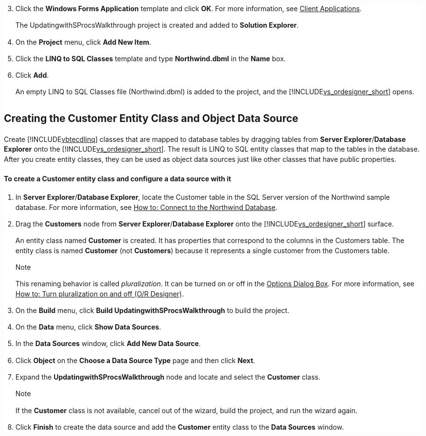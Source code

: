 3.  Click the **Windows Forms Application** template and click **OK**. For more information, see [Client Applications](../Topic/Developing%20Client%20Applications%20with%20the%20.NET%20Framework.md).  
  
     The UpdatingwithSProcsWalkthrough project is created and added to **Solution Explorer**.  
  
4.  On the **Project** menu, click **Add New Item**.  
  
5.  Click the **LINQ to SQL Classes** template and type **Northwind.dbml** in the **Name** box.  
  
6.  Click **Add**.  
  
     An empty LINQ to SQL Classes file (Northwind.dbml) is added to the project, and the [!INCLUDE[vs_ordesigner_short](../datatools/includes/vs_ordesigner_short_md.md)] opens.  
  
## Creating the Customer Entity Class and Object Data Source  
 Create [!INCLUDE[vbtecdlinq](../datatools/includes/vbtecdlinq_md.md)] classes that are mapped to database tables by dragging tables from **Server Explorer**/**Database Explorer** onto the [!INCLUDE[vs_ordesigner_short](../datatools/includes/vs_ordesigner_short_md.md)]. The result is LINQ to SQL entity classes that map to the tables in the database. After you create entity classes, they can be used as object data sources just like other classes that have public properties.  
  
#### To create a Customer entity class and configure a data source with it  
  
1.  In **Server Explorer**/**Database Explorer**, locate the Customer table in the SQL Server version of the Northwind sample database. For more information, see [How to: Connect to the Northwind Database](../datatools/how-to--connect-to-the-northwind-database.md).  
  
2.  Drag the **Customers** node from **Server Explorer**/**Database Explorer** onto the [!INCLUDE[vs_ordesigner_short](../datatools/includes/vs_ordesigner_short_md.md)] surface.  
  
     An entity class named **Customer** is created. It has properties that correspond to the columns in the Customers table. The entity class is named **Customer** (not **Customers**) because it represents a single customer from the Customers table.  
  
    > [!NOTE]
    >  This renaming behavior is called *pluralization*. It can be turned on or off in the [Options Dialog Box](../reference/options-dialog-box--visual-studio-.md). For more information, see [How to: Turn pluralization on and off (O/R Designer)](../datatools/how-to--turn-pluralization-on-and-off--o-r-designer-.md).  
  
3.  On the **Build** menu, click **Build UpdatingwithSProcsWalkthrough** to build the project.  
  
4.  On the **Data** menu, click **Show Data Sources**.  
  
5.  In the **Data Sources** window, click **Add New Data Source**.  
  
6.  Click **Object** on the **Choose a Data Source Type** page and then click **Next**.  
  
7.  Expand the **UpdatingwithSProcsWalkthrough** node and locate and select the **Customer** class.  
  
    > [!NOTE]
    >  If the **Customer** class is not available, cancel out of the wizard, build the project, and run the wizard again.  
  
8.  Click **Finish** to create the data source and add the **Customer** entity class to the **Data Sources** window.  
  